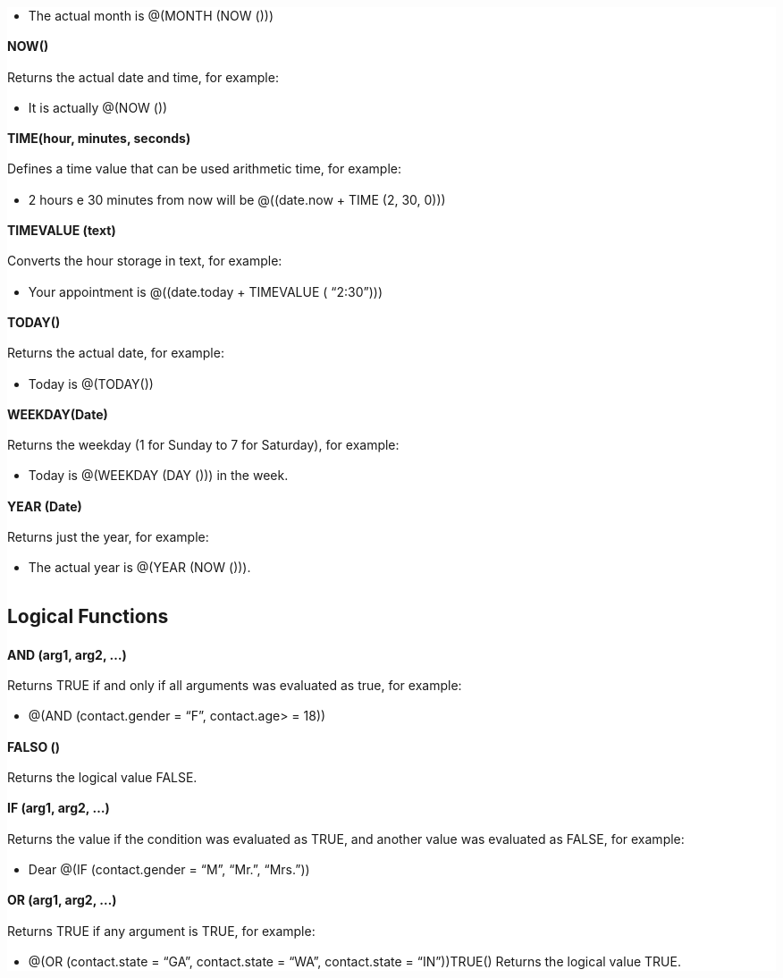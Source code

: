 - The actual month is @(MONTH (NOW ()))

**NOW()**

Returns the actual date and time, for example:

- It is actually @(NOW ())

**TIME(hour, minutes, seconds)**

Defines a time value that can be used arithmetic time, for example:

- 2 hours e 30 minutes from now will be @((date.now + TIME (2, 30, 0)))

**TIMEVALUE (text)**

Converts the hour storage in text, for example:

- Your appointment is  @((date.today + TIMEVALUE ( “2:30”)))

**TODAY()**

Returns the actual date, for example:

- Today is @(TODAY())

**WEEKDAY(Date)**

Returns the weekday (1 for Sunday to 7 for Saturday), for example:

- Today is @(WEEKDAY (DAY ())) in the week. 

**YEAR (Date)**

Returns just the year, for example:

- The actual year is @(YEAR (NOW ())).

## Logical Functions ##

**AND (arg1, arg2, …)**

Returns TRUE if and only if all arguments was evaluated as true, for example:

- @(AND (contact.gender = “F”, contact.age> = 18))

**FALSO ()** 

Returns the logical value FALSE.

**IF (arg1, arg2, …)**

Returns the value if the condition was evaluated as TRUE, and another value was evaluated as FALSE, for example:

- Dear @(IF (contact.gender = “M”, “Mr.”, “Mrs.”))

**OR (arg1, arg2, …)**

Returns TRUE if any argument is TRUE, for example: 

- @(OR (contact.state = “GA”, contact.state = “WA”, contact.state = “IN”))TRUE()
Returns the logical value TRUE.

